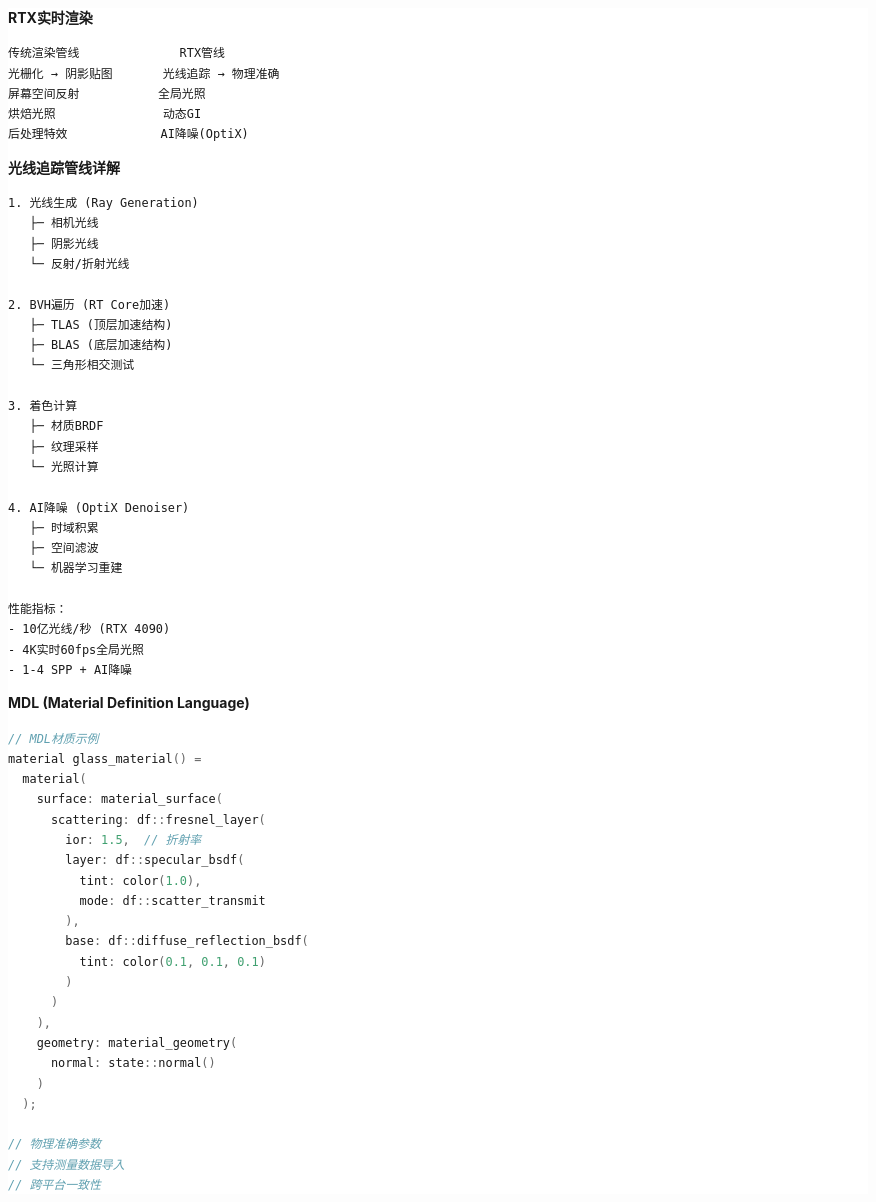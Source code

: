 **RTX实时渲染**
```
传统渲染管线              RTX管线
光栅化 → 阴影贴图       光线追踪 → 物理准确
屏幕空间反射           全局光照
烘焙光照               动态GI
后处理特效             AI降噪(OptiX)
```

**光线追踪管线详解**
```
1. 光线生成 (Ray Generation)
   ├─ 相机光线
   ├─ 阴影光线
   └─ 反射/折射光线

2. BVH遍历 (RT Core加速)
   ├─ TLAS (顶层加速结构)
   ├─ BLAS (底层加速结构)
   └─ 三角形相交测试

3. 着色计算
   ├─ 材质BRDF
   ├─ 纹理采样
   └─ 光照计算

4. AI降噪 (OptiX Denoiser)
   ├─ 时域积累
   ├─ 空间滤波
   └─ 机器学习重建

性能指标：
- 10亿光线/秒 (RTX 4090)
- 4K实时60fps全局光照
- 1-4 SPP + AI降噪
```

**MDL (Material Definition Language)**
```cpp
// MDL材质示例
material glass_material() = 
  material(
    surface: material_surface(
      scattering: df::fresnel_layer(
        ior: 1.5,  // 折射率
        layer: df::specular_bsdf(
          tint: color(1.0),
          mode: df::scatter_transmit
        ),
        base: df::diffuse_reflection_bsdf(
          tint: color(0.1, 0.1, 0.1)
        )
      )
    ),
    geometry: material_geometry(
      normal: state::normal()
    )
  );

// 物理准确参数
// 支持测量数据导入
// 跨平台一致性
```
